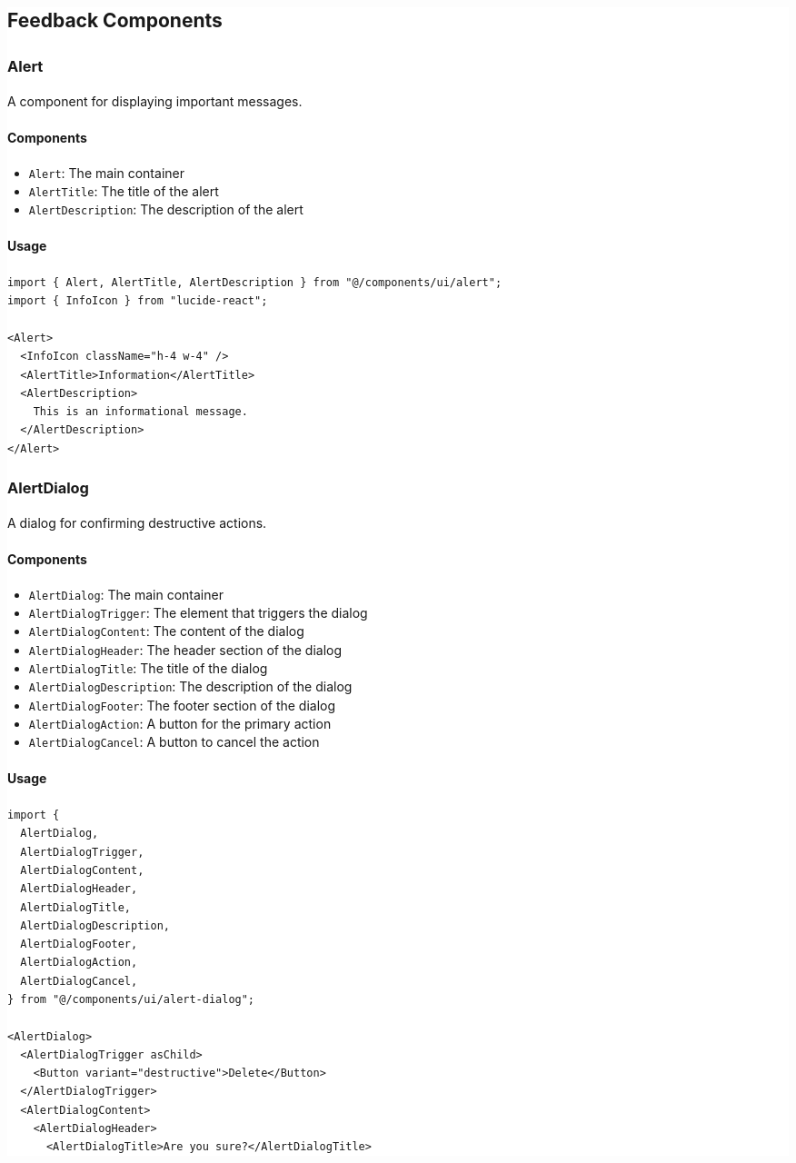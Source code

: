 ## Feedback Components

### Alert

A component for displaying important messages.

#### Components

- `Alert`: The main container
- `AlertTitle`: The title of the alert
- `AlertDescription`: The description of the alert

#### Usage

```tsx
import { Alert, AlertTitle, AlertDescription } from "@/components/ui/alert";
import { InfoIcon } from "lucide-react";

<Alert>
  <InfoIcon className="h-4 w-4" />
  <AlertTitle>Information</AlertTitle>
  <AlertDescription>
    This is an informational message.
  </AlertDescription>
</Alert>
```

### AlertDialog

A dialog for confirming destructive actions.

#### Components

- `AlertDialog`: The main container
- `AlertDialogTrigger`: The element that triggers the dialog
- `AlertDialogContent`: The content of the dialog
- `AlertDialogHeader`: The header section of the dialog
- `AlertDialogTitle`: The title of the dialog
- `AlertDialogDescription`: The description of the dialog
- `AlertDialogFooter`: The footer section of the dialog
- `AlertDialogAction`: A button for the primary action
- `AlertDialogCancel`: A button to cancel the action

#### Usage

```tsx
import {
  AlertDialog,
  AlertDialogTrigger,
  AlertDialogContent,
  AlertDialogHeader,
  AlertDialogTitle,
  AlertDialogDescription,
  AlertDialogFooter,
  AlertDialogAction,
  AlertDialogCancel,
} from "@/components/ui/alert-dialog";

<AlertDialog>
  <AlertDialogTrigger asChild>
    <Button variant="destructive">Delete</Button>
  </AlertDialogTrigger>
  <AlertDialogContent>
    <AlertDialogHeader>
      <AlertDialogTitle>Are you sure?</AlertDialogTitle>
```